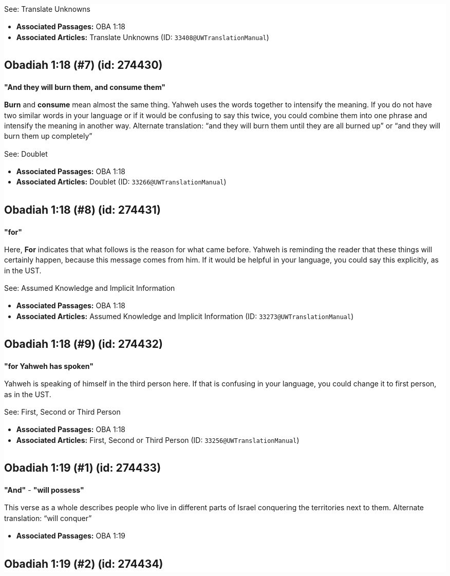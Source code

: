 See: Translate Unknowns

* **Associated Passages:** OBA 1:18
* **Associated Articles:** Translate Unknowns (ID: `33408@UWTranslationManual`)

## Obadiah 1:18 (#7) (id: 274430)

**"And they will burn them, and consume them"**

**Burn** and **consume** mean almost the same thing. Yahweh uses the words together to intensify the meaning. If you do not have two similar words in your language or if it would be confusing to say this twice, you could combine them into one phrase and intensify the meaning in another way. Alternate translation: “and they will burn them until they are all burned up” or “and they will burn them up completely”

See: Doublet

* **Associated Passages:** OBA 1:18
* **Associated Articles:** Doublet (ID: `33266@UWTranslationManual`)

## Obadiah 1:18 (#8) (id: 274431)

**"for"**

Here, **For** indicates that what follows is the reason for what came before. Yahweh is reminding the reader that these things will certainly happen, because this message comes from him. If it would be helpful in your language, you could say this explicitly, as in the UST.

See: Assumed Knowledge and Implicit Information

* **Associated Passages:** OBA 1:18
* **Associated Articles:** Assumed Knowledge and Implicit Information (ID: `33273@UWTranslationManual`)

## Obadiah 1:18 (#9) (id: 274432)

**"for Yahweh has spoken"**

Yahweh is speaking of himself in the third person here. If that is confusing in your language, you could change it to first person, as in the UST.

See: First, Second or Third Person

* **Associated Passages:** OBA 1:18
* **Associated Articles:** First, Second or Third Person (ID: `33256@UWTranslationManual`)

## Obadiah 1:19 (#1) (id: 274433)

**"And"** \- **"will possess"**

This verse as a whole describes people who live in different parts of Israel conquering the territories next to them. Alternate translation: “will conquer”

* **Associated Passages:** OBA 1:19

## Obadiah 1:19 (#2) (id: 274434)
